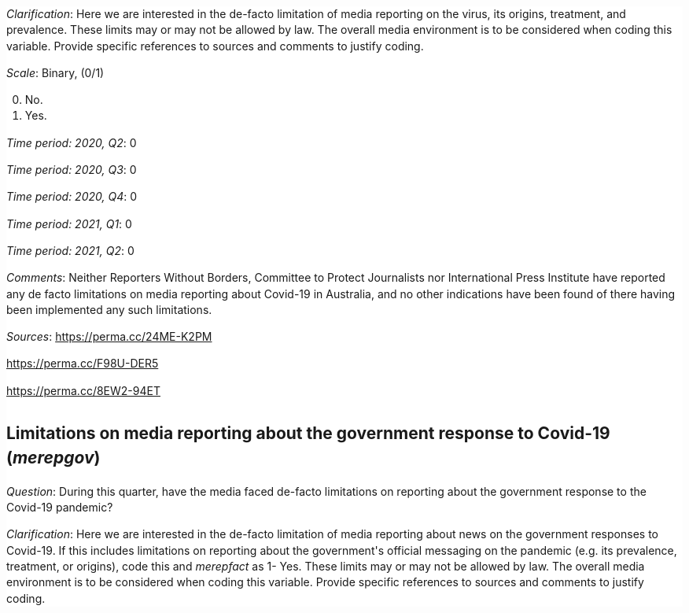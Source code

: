  

*Clarification*: Here we are interested in the de-facto limitation of media reporting on the virus, its origins, treatment, and prevalence. These limits may or may not be allowed by law. The overall media environment is to be considered when coding this variable. Provide specific references to sources and comments to justify coding.

 

*Scale*: Binary, (0/1) 

 0. No. 
 1. Yes.

 
*Time period: 2020, Q2*: 0

 
*Time period: 2020, Q3*: 0

 
*Time period: 2020, Q4*: 0

 
*Time period: 2021, Q1*: 0

 
*Time period: 2021, Q2*: 0

 

*Comments*:
 Neither Reporters Without Borders, Committee to Protect Journalists nor International Press Institute have reported any de facto limitations on media reporting about Covid-19 in Australia,  and no other indications have been found of there having been implemented any such limitations. 

*Sources*:
 https://perma.cc/24ME-K2PM





https://perma.cc/F98U-DER5





https://perma.cc/8EW2-94ET





## Limitations on media reporting about the government response to Covid-19 (*merepgov*) 

*Question*: During this quarter,  have the media faced  de-facto limitations on reporting about the government response to the Covid-19 pandemic?

 

*Clarification*: Here we are interested in the de-facto limitation of media reporting about news on the government responses to Covid-19. If this includes limitations on reporting about the government's official messaging on the pandemic (e.g. its prevalence, treatment, or origins), code this and *merepfact* as 1- Yes. These limits may or may not be allowed by law. The overall media environment is to be considered when coding this variable. Provide specific references to sources and comments to justify coding. 
